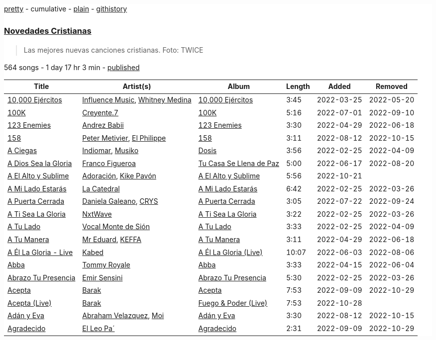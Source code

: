 [pretty](/playlists/pretty/37i9dQZF1DXceimpD9pJou.md) - cumulative - [plain](/playlists/plain/37i9dQZF1DXceimpD9pJou) - [githistory](https://github.githistory.xyz/mackorone/spotify-playlist-archive/blob/main/playlists/plain/37i9dQZF1DXceimpD9pJou)

### [Novedades Cristianas](https://open.spotify.com/playlist/37i9dQZF1DXceimpD9pJou)

> Las mejores nuevas canciones cristianas\.  Foto:  TWICE

564 songs - 1 day 17 hr 3 min - [published](https://open.spotify.com/playlist/1KUPUNIHlkycouwTjzbQCF)

| Title | Artist(s) | Album | Length | Added | Removed |
|---|---|---|---|---|---|
| [10,000 Ejércitos](https://open.spotify.com/track/0zqrejJtpYlERHPMo2qBVo) | [Influence Music](https://open.spotify.com/artist/7ory6rfLtmQet7a16o4vvC), [Whitney Medina](https://open.spotify.com/artist/2aEALllrzX6yHYGQkQ3jgZ) | [10,000 Ejércitos](https://open.spotify.com/album/4YeVvmjvJD4EWhtk71WUQJ) | 3:45 | 2022-03-25 | 2022-05-20 |
| [100K](https://open.spotify.com/track/5FUuxaewWzBrQSjnN5JG7A) | [Creyente.7](https://open.spotify.com/artist/5MaYKizuZvefKKYa85knBs) | [100K](https://open.spotify.com/album/1vMr6e1dQhD9RDV0oJ29P8) | 5:16 | 2022-07-01 | 2022-09-10 |
| [123 Enemies](https://open.spotify.com/track/5j29ypXI3IDDGkUppjZtu1) | [Andrez Babii](https://open.spotify.com/artist/4DROs1Ye9DiLY3X8L7xvl8) | [123 Enemies](https://open.spotify.com/album/0KJsakvLSRRxiJJ91P8qSW) | 3:30 | 2022-04-29 | 2022-06-18 |
| [158](https://open.spotify.com/track/2r6TFHq0fbHY0WExjjAkAN) | [Peter Metivier](https://open.spotify.com/artist/1dRxdmjynLZ3uWalEN5wrg), [El Philippe](https://open.spotify.com/artist/3COYG9FFfTZQEB5B58Ufi1) | [158](https://open.spotify.com/album/4atRfdVDjejaG9x0wgiNt8) | 3:11 | 2022-08-12 | 2022-10-15 |
| [A Ciegas](https://open.spotify.com/track/6yfHerzOkiXdbBmpWMNkTg) | [Indiomar](https://open.spotify.com/artist/4fdudhIT1GNNvtvM309dyM), [Musiko](https://open.spotify.com/artist/4A03xFVufDpEqOY9fQlFue) | [Dosis](https://open.spotify.com/album/13hrTUToYPH3tdDitTnSbR) | 3:56 | 2022-02-25 | 2022-04-09 |
| [A Dios Sea la Gloria](https://open.spotify.com/track/1UNIH3HEljFd6PsP8lViVD) | [Franco Figueroa](https://open.spotify.com/artist/3hFMWAFgMRV3IHZHvcKQ4V) | [Tu Casa Se Llena de Paz](https://open.spotify.com/album/5zedYQbSbBuAdGX4yj2uLQ) | 5:00 | 2022-06-17 | 2022-08-20 |
| [A El Alto y Sublime](https://open.spotify.com/track/3sO9EvbB4oRxmmkyj4uOof) | [Adoración](https://open.spotify.com/artist/1TUjfvBVBLetTgJLy29Iz2), [Kike Pavón](https://open.spotify.com/artist/2TkDdk47FGnvxcjQGDdPd0) | [A El Alto y Sublime](https://open.spotify.com/album/6GkqmaXAL7drZrOFJizWAM) | 5:56 | 2022-10-21 |  |
| [A Mi Lado Estarás](https://open.spotify.com/track/2KKbdH0CPLqyUFaaooSGOz) | [La Catedral](https://open.spotify.com/artist/028xpD94ojZ0WraOcCTkEe) | [A Mi Lado Estarás](https://open.spotify.com/album/56S7frIAZmL4JsIxxE69Yi) | 6:42 | 2022-02-25 | 2022-03-26 |
| [A Puerta Cerrada](https://open.spotify.com/track/0HzcNtVVpTB3IdrzHhfrTO) | [Daniela Galeano](https://open.spotify.com/artist/5iBuQW2ANJlj4eqhEv43Be), [CRYS](https://open.spotify.com/artist/7uZO1ri6Y9Wlv7cDoOOUDI) | [A Puerta Cerrada](https://open.spotify.com/album/42XTtNruyb9nf3KAihCEG9) | 3:05 | 2022-07-22 | 2022-09-24 |
| [A Ti Sea La Gloria](https://open.spotify.com/track/2D7mUcWLMSHu21FQAi1YFL) | [NxtWave](https://open.spotify.com/artist/3icg8QXxKDihHvzfoC1Vpm) | [A Ti Sea La Gloria](https://open.spotify.com/album/2eGEkryUN5gXEQ9Rg8NroK) | 3:22 | 2022-02-25 | 2022-03-26 |
| [A Tu Lado](https://open.spotify.com/track/5RlauPJiHuG7KpTKMcjY05) | [Vocal Monte de Sión](https://open.spotify.com/artist/4voanwXmpgAu4yBlggLrVe) | [A Tu Lado](https://open.spotify.com/album/3cjBbBeT3p1wuOhVEuEfeU) | 3:33 | 2022-02-25 | 2022-04-09 |
| [A Tu Manera](https://open.spotify.com/track/7B2CuqBGNI1m7lf8ES6dVf) | [Mr Eduard](https://open.spotify.com/artist/0B4bg6OcwQeBmsyQANbobd), [KEFFA](https://open.spotify.com/artist/2RymKL3YAUb6091hLu8yw9) | [A Tu Manera](https://open.spotify.com/album/2f96IzR5mHpjwIgMKOafuP) | 3:11 | 2022-04-29 | 2022-06-18 |
| [A Él La Gloria \- Live](https://open.spotify.com/track/1fwGOVIrKDOtB2CdJ74Zaf) | [Kabed](https://open.spotify.com/artist/5SF3bDnF19ZbOnrR1l6p3g) | [A Él La Gloria \(Live\)](https://open.spotify.com/album/3XQywfUJ7IxOaP802oMyT4) | 10:07 | 2022-06-03 | 2022-08-06 |
| [Abba](https://open.spotify.com/track/5weYrPdlyU60nNnaxebYL2) | [Tommy Royale](https://open.spotify.com/artist/0gqbW7Uf6BAWiAh5C6jlPs) | [Abba](https://open.spotify.com/album/4eZ6JwW8bnsZRnNVUV3IJ4) | 3:33 | 2022-04-15 | 2022-06-04 |
| [Abrazo Tu Presencia](https://open.spotify.com/track/3Ie4Eef1LPpmsdiXdEZ2rC) | [Emir Sensini](https://open.spotify.com/artist/0PymX5SwKjel2b1lXRvU20) | [Abrazo Tu Presencia](https://open.spotify.com/album/2JvejKa3otzPpETRKGMivT) | 5:30 | 2022-02-25 | 2022-03-26 |
| [Acepta](https://open.spotify.com/track/5XJIavEw1BuKXzuOVNr944) | [Barak](https://open.spotify.com/artist/2IzxJqK9NbSIdw7rQVW03P) | [Acepta](https://open.spotify.com/album/0VHRc2YBKViwWXQffw7Qpb) | 7:53 | 2022-09-09 | 2022-10-29 |
| [Acepta \(Live\)](https://open.spotify.com/track/41AA0qum08M6IFG1GcoHNz) | [Barak](https://open.spotify.com/artist/2IzxJqK9NbSIdw7rQVW03P) | [Fuego & Poder \(Live\)](https://open.spotify.com/album/745LEHgUFX9cFvF68KVgBx) | 7:53 | 2022-10-28 |  |
| [Adán y Eva](https://open.spotify.com/track/3mB5zDZiCOexbIJ2USyNtI) | [Abraham Velazquez](https://open.spotify.com/artist/5RFxDCs8wl2GNVve5FemDu), [Moi](https://open.spotify.com/artist/7q1rPOD4uhpfuOThtTTJtm) | [Adán y Eva](https://open.spotify.com/album/15WV6ls3yG94AQiaJvKDQt) | 3:30 | 2022-08-12 | 2022-10-15 |
| [Agradecido](https://open.spotify.com/track/7oXKYJXag5vjyZRuBXidpB) | [El Leo Pa´](https://open.spotify.com/artist/67SzMFfffYwYnlQhxPGsOt) | [Agradecido](https://open.spotify.com/album/0PYYtz2EVulnRpGwRgY1uw) | 2:31 | 2022-09-09 | 2022-10-29 |
